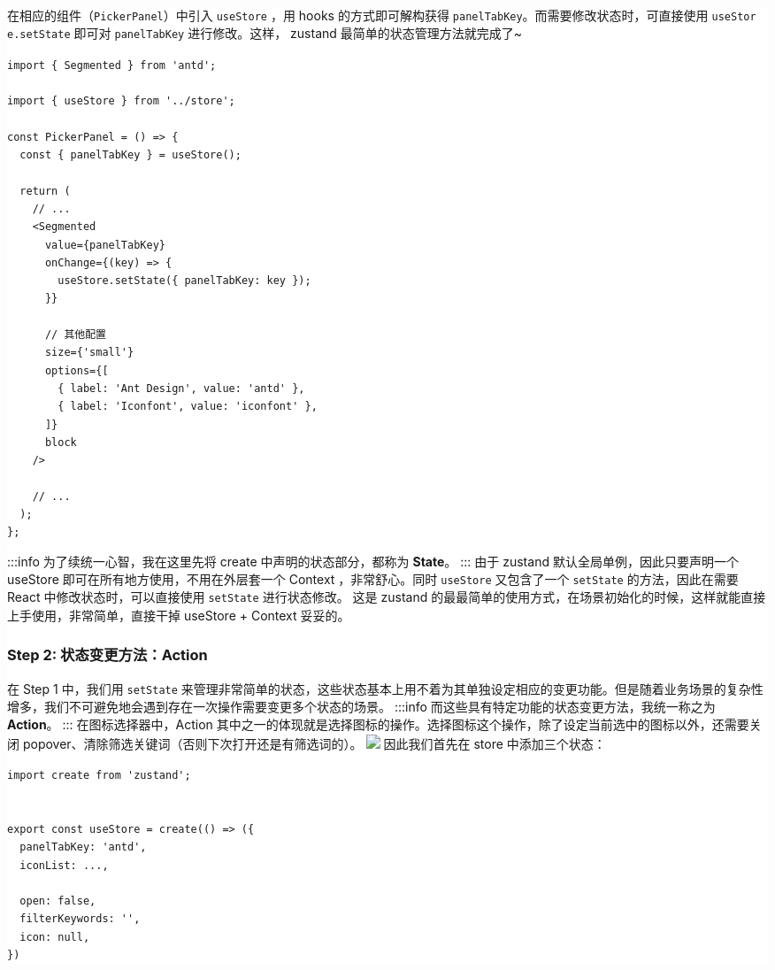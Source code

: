 在相应的组件（`PickerPanel`）中引入 `useStore` ，用 hooks 的方式即可解构获得 `panelTabKey`。而需要修改状态时，可直接使用 `useStore.setState` 即可对 `panelTabKey` 进行修改。这样， zustand 最简单的状态管理方法就完成了~

```
import { Segmented } from 'antd';

import { useStore } from '../store';

const PickerPanel = () => {
  const { panelTabKey } = useStore();

  return (
    // ...
    <Segmented
      value={panelTabKey}
      onChange={(key) => {
        useStore.setState({ panelTabKey: key });
      }}

      // 其他配置
      size={'small'}
      options={[
        { label: 'Ant Design', value: 'antd' },
        { label: 'Iconfont', value: 'iconfont' },
      ]}
      block
    />

    // ...
  );
};
```

:::info 为了续统一心智，我在这里先将 create 中声明的状态部分，都称为 **State**。 ::: 由于 zustand 默认全局单例，因此只要声明一个 useStore 即可在所有地方使用，不用在外层套一个 Context ，非常舒心。同时 `useStore` 又包含了一个 `setState` 的方法，因此在需要 React 中修改状态时，可以直接使用 `setState` 进行状态修改。 这是 zustand 的最最简单的使用方式，在场景初始化的时候，这样就能直接上手使用，非常简单，直接干掉 useStore + Context 妥妥的。

### Step 2: 状态变更方法：Action

在 Step 1 中，我们用 `setState` 来管理非常简单的状态，这些状态基本上用不着为其单独设定相应的变更功能。但是随着业务场景的复杂性增多，我们不可避免地会遇到存在一次操作需要变更多个状态的场景。 :::info 而这些具有特定功能的状态变更方法，我统一称之为 **Action**。 ::: 在图标选择器中，Action 其中之一的体现就是选择图标的操作。选择图标这个操作，除了设定当前选中的图标以外，还需要关闭 popover、清除筛选关键词（否则下次打开还是有筛选词的）。 ![](https://p3-juejin.byteimg.com/tos-cn-i-k3u1fbpfcp/10fd22abb4164a21ae0c72bb780760e0~tplv-k3u1fbpfcp-zoom-in-crop-mark:1512:0:0:0.awebp) 因此我们首先在 store 中添加三个状态：

```
import create from 'zustand';


export const useStore = create(() => ({
  panelTabKey: 'antd',
  iconList: ...,
  
  open: false,
  filterKeywords: '',
  icon: null,
})
```
